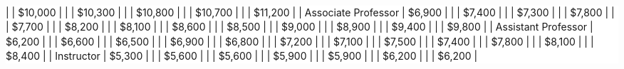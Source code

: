 |                         | $10,000 |
|                         | $10,300 |
|                         | $10,800 |
|                         | $10,700 |
|                         | $11,200 |
| Associate Professor      | $6,900  |
|                         | $7,400  |
|                         | $7,300  |
|                         | $7,800  |
|                         | $7,700  |
|                         | $8,200  |
|                         | $8,100  |
|                         | $8,600  |
|                         | $8,500  |
|                         | $9,000  |
|                         | $8,900  |
|                         | $9,400  |
|                         | $9,800  |
| Assistant Professor      | $6,200  |
|                         | $6,600  |
|                         | $6,500  |
|                         | $6,900  |
|                         | $6,800  |
|                         | $7,200  |
|                         | $7,100  |
|                         | $7,500  |
|                         | $7,400  |
|                         | $7,800  |
|                         | $8,100  |
|                         | $8,400  |
| Instructor              | $5,300  |
|                         | $5,600  |
|                         | $5,600  |
|                         | $5,900  |
|                         | $5,900  |
|                         | $6,200  |
|                         | $6,200  |